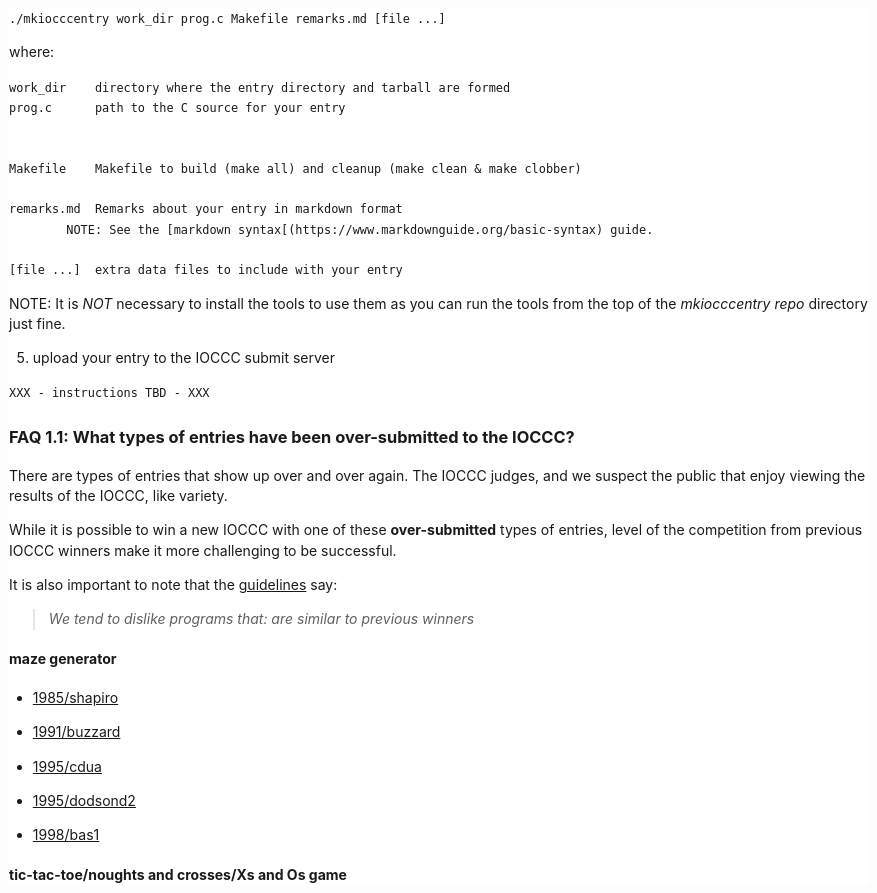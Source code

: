 ```sh
./mkiocccentry work_dir prog.c Makefile remarks.md [file ...]
```

where:

```
work_dir	directory where the entry directory and tarball are formed
prog.c		path to the C source for your entry


Makefile	Makefile to build (make all) and cleanup (make clean & make clobber)

remarks.md	Remarks about your entry in markdown format
		NOTE: See the [markdown syntax[(https://www.markdownguide.org/basic-syntax) guide.

[file ...]	extra data files to include with your entry
```

NOTE: It is *NOT* necessary to install the tools to use them as you can run
the tools from the top of the _mkiocccentry repo_ directory just fine.

5. upload your entry to the IOCCC submit server

```
XXX - instructions TBD - XXX
```


### <a name="faq1_1"></a>FAQ 1.1: What types of entries have been over-submitted to the IOCCC?

There are types of entries that show up over and over again.  The
IOCCC judges, and we suspect the public that enjoy viewing the
results of the IOCCC, like variety.

While it is possible to win a new IOCCC with one of these
__over-submitted__ types of entries, level of the competition from
previous IOCCC winners make it more challenging to be successful.


It is also important to note that the [guidelines](guidelines.html) say:

> _We tend to dislike programs that: are similar to previous winners_


#### maze generator
- [1985/shapiro](years.html#1985_shapiro)

- [1991/buzzard](years.html#1991_buzzard)

- [1995/cdua](years.html#1995_cdua)

- [1995/dodsond2](years.html#1995_dodsond2)

- [1998/bas1](years.html#1998_bas1)


#### tic-tac-toe/noughts and crosses/Xs and Os game
